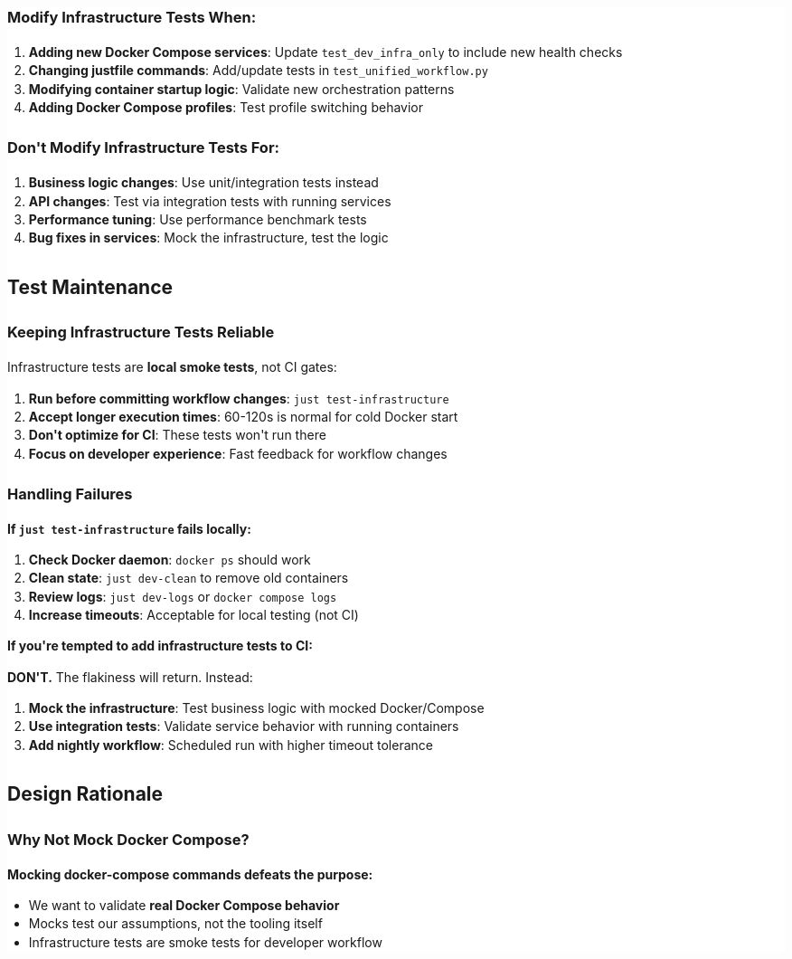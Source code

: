 ### Modify Infrastructure Tests When:

1. **Adding new Docker Compose services**: Update `test_dev_infra_only` to include new health checks
2. **Changing justfile commands**: Add/update tests in `test_unified_workflow.py`
3. **Modifying container startup logic**: Validate new orchestration patterns
4. **Adding Docker Compose profiles**: Test profile switching behavior

### Don't Modify Infrastructure Tests For:

1. **Business logic changes**: Use unit/integration tests instead
2. **API changes**: Test via integration tests with running services
3. **Performance tuning**: Use performance benchmark tests
4. **Bug fixes in services**: Mock the infrastructure, test the logic

## Test Maintenance

### Keeping Infrastructure Tests Reliable

Infrastructure tests are **local smoke tests**, not CI gates:

1. **Run before committing workflow changes**: `just test-infrastructure`
2. **Accept longer execution times**: 60-120s is normal for cold Docker start
3. **Don't optimize for CI**: These tests won't run there
4. **Focus on developer experience**: Fast feedback for workflow changes

### Handling Failures

**If `just test-infrastructure` fails locally:**

1. **Check Docker daemon**: `docker ps` should work
2. **Clean state**: `just dev-clean` to remove old containers
3. **Review logs**: `just dev-logs` or `docker compose logs`
4. **Increase timeouts**: Acceptable for local testing (not CI)

**If you're tempted to add infrastructure tests to CI:**

**DON'T.** The flakiness will return. Instead:

1. **Mock the infrastructure**: Test business logic with mocked Docker/Compose
2. **Use integration tests**: Validate service behavior with running containers
3. **Add nightly workflow**: Scheduled run with higher timeout tolerance

## Design Rationale

### Why Not Mock Docker Compose?

**Mocking docker-compose commands defeats the purpose:**

- We want to validate **real Docker Compose behavior**
- Mocks test our assumptions, not the tooling itself
- Infrastructure tests are smoke tests for developer workflow

